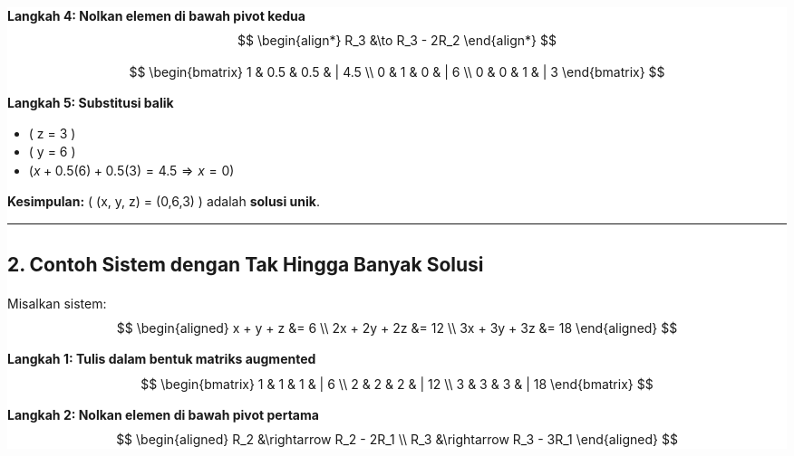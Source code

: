 **Langkah 4: Nolkan elemen di bawah pivot kedua**
$$
\begin{align*}
R_3 &\to R_3 - 2R_2
\end{align*}
$$

$$
\begin{bmatrix}
1 & 0.5 & 0.5 & | 4.5 \\
0 & 1 & 0 & | 6 \\
0 & 0 & 1 & | 3
\end{bmatrix}
$$

**Langkah 5: Substitusi balik**
- \( z = 3 \)
- \( y = 6 \)
- $( x + 0.5(6) + 0.5(3) = 4.5 \Rightarrow x = 0 )$

**Kesimpulan:** \( (x, y, z) = (0,6,3) \) adalah **solusi unik**.

<iframe src="https://www.geogebra.org/3d/ehvxgmkw"
width="800" height="600" style="border:0;"></iframe>
        

---

## **2. Contoh Sistem dengan Tak Hingga Banyak Solusi**
Misalkan sistem:
$$
\begin{aligned}
x + y + z &= 6 \\
2x + 2y + 2z &= 12 \\
3x + 3y + 3z &= 18
\end{aligned}
$$

**Langkah 1: Tulis dalam bentuk matriks augmented**
$$
\begin{bmatrix}
1 & 1 & 1 & | 6 \\
2 & 2 & 2 & | 12 \\
3 & 3 & 3 & | 18
\end{bmatrix}
$$

**Langkah 2: Nolkan elemen di bawah pivot pertama**
$$
\begin{aligned}
R_2 &\rightarrow R_2 - 2R_1 \\
R_3 &\rightarrow R_3 - 3R_1
\end{aligned}
$$
